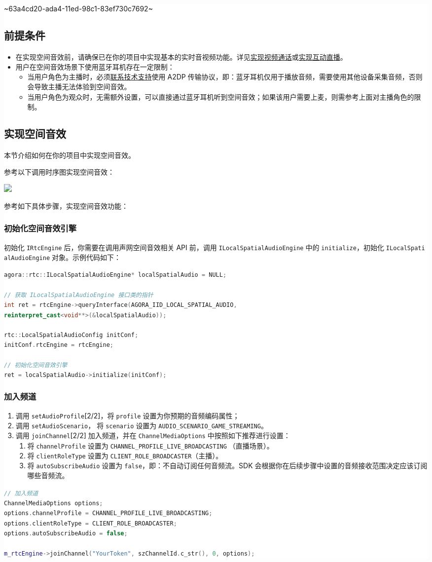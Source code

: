 ~63a4cd20-ada4-11ed-98c1-83ef730c7692~



## 前提条件

- 在实现空间音效前，请确保已在你的项目中实现基本的实时音视频功能。详见[实现视频通话](https://docs.agora.io/cn/video-call-4.x/start_call_windows_ng?platform=Windows)或[实现互动直播](https://docs.agora.io/cn/live-streaming-premium-4.x/start_live_windows_ng?platform=Windows)。
- 用户在空间音效场景下使用蓝牙耳机存在一定限制：
  - 当用户角色为主播时，必须[联系技术支持](https://agora-ticket.agora.io)使用 A2DP 传输协议，即：蓝牙耳机仅用于播放音频，需要使用其他设备采集音频，否则会导致主播无法体验到空间音效。
  - 当用户角色为观众时，无需额外设置，可以直接通过蓝牙耳机听到空间音效；如果该用户需要上麦，则需参考上面对主播角色的限制。

## 实现空间音效
本节介绍如何在你的项目中实现空间音效。

参考以下调用时序图实现空间音效：

![](https://web-cdn.agora.io/docs-files/1676445338246)


参考如下具体步骤，实现空间音效功能：
### 初始化空间音效引擎

初始化 `IRtcEngine` 后，你需要在调用声网空间音效相关 API 前，调用 `ILocalSpatialAudioEngine` 中的 `initialize`，初始化 `ILocalSpatialAudioEngine` 对象。示例代码如下：

``` c++
agora::rtc::ILocalSpatialAudioEngine* localSpatialAudio = NULL;

// 获取 ILocalSpatialAudioEngine 接口类的指针
int ret = rtcEngine->queryInterface(AGORA_IID_LOCAL_SPATIAL_AUDIO,
reinterpret_cast<void**>(&localSpatialAudio));

rtc::LocalSpatialAudioConfig initConf;
initConf.rtcEngine = rtcEngine;

// 初始化空间音效引擎
ret = localSpatialAudio->initialize(initConf);
```

### 加入频道

1. 调用 `setAudioProfile`[2/2]，将 `profile` 设置为你预期的音频编码属性；
2. 调用 `setAudioScenario`， 将 `scenario` 设置为 `AUDIO_SCENARIO_GAME_STREAMING`。
3. 调用 `joinChannel`[2/2] 加入频道，并在 `ChannelMediaOptions` 中按照如下推荐进行设置：
   1. 将 `channelProfile` 设置为 `CHANNEL_PROFILE_LIVE_BROADCASTING` （直播场景）。
   2. 将 `clientRoleType` 设置为 `CLIENT_ROLE_BROADCASTER`（主播）。
   3. 将 `autoSubscribeAudio` 设置为 `false`，即：不自动订阅任何音频流。SDK 会根据你在后续步骤中设置的音频接收范围决定应该订阅哪些音频流。

```c++
// 加入频道
ChannelMediaOptions options;
options.channelProfile = CHANNEL_PROFILE_LIVE_BROADCASTING;
options.clientRoleType = CLIENT_ROLE_BROADCASTER;
options.autoSubscribeAudio = false;

m_rtcEngine->joinChannel("YourToken", szChannelId.c_str(), 0, options);
```
